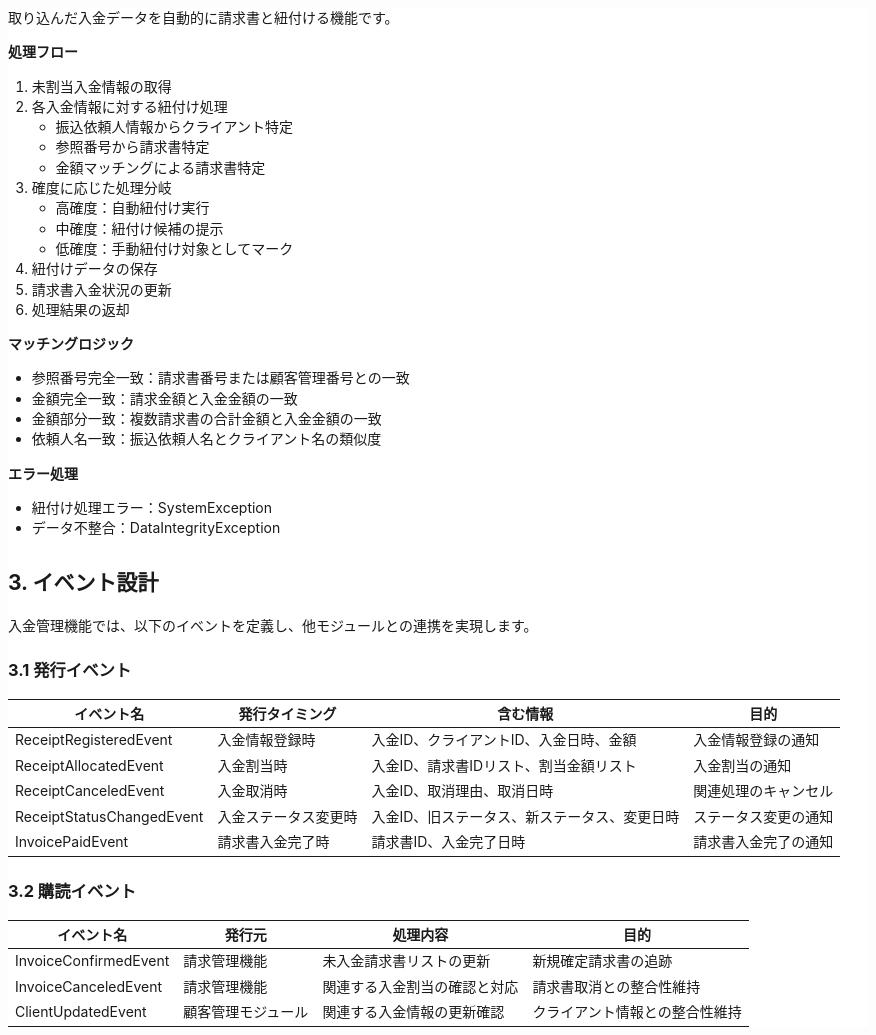 取り込んだ入金データを自動的に請求書と紐付ける機能です。

**処理フロー**

1. 未割当入金情報の取得
2. 各入金情報に対する紐付け処理
   - 振込依頼人情報からクライアント特定
   - 参照番号から請求書特定
   - 金額マッチングによる請求書特定
3. 確度に応じた処理分岐
   - 高確度：自動紐付け実行
   - 中確度：紐付け候補の提示
   - 低確度：手動紐付け対象としてマーク
4. 紐付けデータの保存
5. 請求書入金状況の更新
6. 処理結果の返却

**マッチングロジック**

- 参照番号完全一致：請求書番号または顧客管理番号との一致
- 金額完全一致：請求金額と入金金額の一致
- 金額部分一致：複数請求書の合計金額と入金金額の一致
- 依頼人名一致：振込依頼人名とクライアント名の類似度

**エラー処理**

- 紐付け処理エラー：SystemException
- データ不整合：DataIntegrityException

## 3. イベント設計

入金管理機能では、以下のイベントを定義し、他モジュールとの連携を実現します。

### 3.1 発行イベント

| イベント名 | 発行タイミング | 含む情報 | 目的 |
|-----------|--------------|---------|------|
| ReceiptRegisteredEvent | 入金情報登録時 | 入金ID、クライアントID、入金日時、金額 | 入金情報登録の通知 |
| ReceiptAllocatedEvent | 入金割当時 | 入金ID、請求書IDリスト、割当金額リスト | 入金割当の通知 |
| ReceiptCanceledEvent | 入金取消時 | 入金ID、取消理由、取消日時 | 関連処理のキャンセル |
| ReceiptStatusChangedEvent | 入金ステータス変更時 | 入金ID、旧ステータス、新ステータス、変更日時 | ステータス変更の通知 |
| InvoicePaidEvent | 請求書入金完了時 | 請求書ID、入金完了日時 | 請求書入金完了の通知 |

### 3.2 購読イベント

| イベント名 | 発行元 | 処理内容 | 目的 |
|-----------|-------|---------|------|
| InvoiceConfirmedEvent | 請求管理機能 | 未入金請求書リストの更新 | 新規確定請求書の追跡 |
| InvoiceCanceledEvent | 請求管理機能 | 関連する入金割当の確認と対応 | 請求書取消との整合性維持 |
| ClientUpdatedEvent | 顧客管理モジュール | 関連する入金情報の更新確認 | クライアント情報との整合性維持 |
